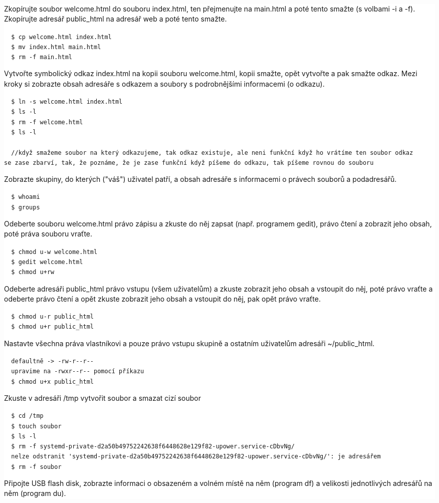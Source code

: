 Zkopírujte soubor welcome.html do souboru index.html, ten přejmenujte na main.html a poté tento smažte (s volbami -i a -f). Zkopírujte adresář public_html na adresář web a poté tento smažte.

      $ cp welcome.html index.html
      $ mv index.html main.html
      $ rm -f main.html

Vytvořte symbolický odkaz index.html na kopii souboru welcome.html, kopii smažte, opět vytvořte a pak smažte odkaz. Mezi kroky si zobrazte obsah adresáře s odkazem a soubory s podrobnějšími informacemi (o odkazu).

      $ ln -s welcome.html index.html
      $ ls -l
      $ rm -f welcome.html 
      $ ls -l
      
      //když smažeme soubor na který odkazujeme, tak odkaz existuje, ale neni funkční když ho vrátíme ten soubor odkaz           se zase zbarví, tak, že poznáme, že je zase funkční když píšeme do odkazu, tak píšeme rovnou do souboru 

Zobrazte skupiny, do kterých ("váš") uživatel patří, a obsah adresáře s informacemi o právech souborů a podadresářů.

      $ whoami
      $ groups

Odeberte souboru welcome.html právo zápisu a zkuste do něj zapsat (např. programem gedit), právo čtení a zobrazit jeho obsah, poté práva souboru vraťte.

      $ chmod u-w welcome.html
      $ gedit welcome.html
      $ chmod u+rw

Odeberte adresáři public_html právo vstupu (všem uživatelům) a zkuste zobrazit jeho obsah a vstoupit do něj, poté právo vraťte a odeberte právo čtení a opět zkuste zobrazit jeho obsah a vstoupit do něj, pak opět právo vraťte.
      
      $ chmod u-r public_html
      $ chmod u+r public_html

Nastavte všechna práva vlastníkovi a pouze právo vstupu skupině a ostatním uživatelům adresáři ~/public_html.

      defaultně -> -rw-r--r--
      upravime na -rwxr--r-- pomocí příkazu 
      $ chmod u+x public_html

Zkuste v adresáři /tmp vytvořit soubor a smazat cizí soubor

      $ cd /tmp
      $ touch soubor
      $ ls -l
      $ rm -f systemd-private-d2a50b49752242638f6448628e129f82-upower.service-cDbvNg/
      nelze odstranit 'systemd-private-d2a50b49752242638f6448628e129f82-upower.service-cDbvNg/': je adresářem
      $ rm -f soubor

Připojte USB flash disk, zobrazte informaci o obsazeném a volném místě na něm (program df) a velikosti jednotlivých adresářů na něm (program du).
